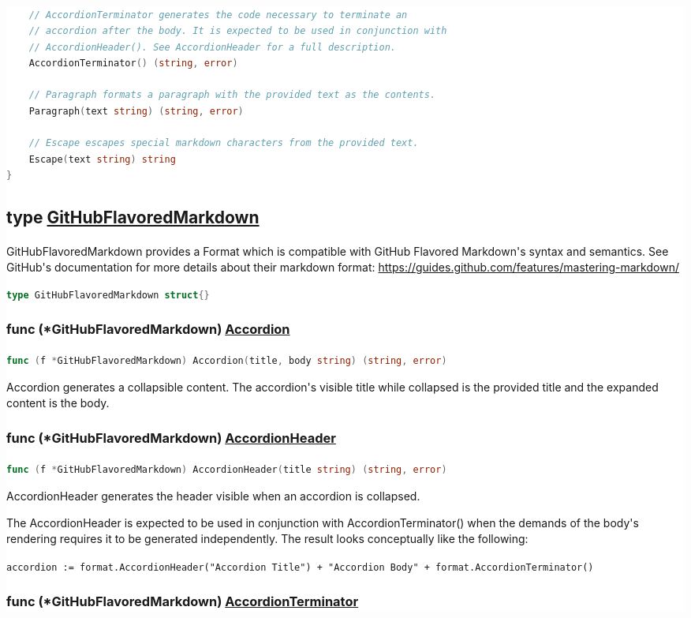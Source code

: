 ```go
    // AccordionTerminator generates the code necessary to terminate an
    // accordion after the body. It is expected to be used in conjunction with
    // AccordionHeader(). See AccordionHeader for a full description.
    AccordionTerminator() (string, error)

    // Paragraph formats a paragraph with the provided text as the contents.
    Paragraph(text string) (string, error)

    // Escape escapes special markdown characters from the provided text.
    Escape(text string) string
}
```

## type [GitHubFlavoredMarkdown](<https://github.com/cloudogu/gomarkdoc/blob/master/format/github.go#L17>)

GitHubFlavoredMarkdown provides a Format which is compatible with GitHub Flavored Markdown's syntax and semantics. See GitHub's documentation for more details about their markdown format: https://guides.github.com/features/mastering-markdown/

```go
type GitHubFlavoredMarkdown struct{}
```

### func \(\*GitHubFlavoredMarkdown\) [Accordion](<https://github.com/cloudogu/gomarkdoc/blob/master/format/github.go#L115>)

```go
func (f *GitHubFlavoredMarkdown) Accordion(title, body string) (string, error)
```

Accordion generates a collapsible content. The accordion's visible title while collapsed is the provided title and the expanded content is the body.

### func \(\*GitHubFlavoredMarkdown\) [AccordionHeader](<https://github.com/cloudogu/gomarkdoc/blob/master/format/github.go#L126>)

```go
func (f *GitHubFlavoredMarkdown) AccordionHeader(title string) (string, error)
```

AccordionHeader generates the header visible when an accordion is collapsed.

The AccordionHeader is expected to be used in conjunction with AccordionTerminator\(\) when the demands of the body's rendering requires it to be generated independently. The result looks conceptually like the following:

```
accordion := format.AccordionHeader("Accordion Title") + "Accordion Body" + format.AccordionTerminator()
```

### func \(\*GitHubFlavoredMarkdown\) [AccordionTerminator](<https://github.com/cloudogu/gomarkdoc/blob/master/format/github.go#L133>)
